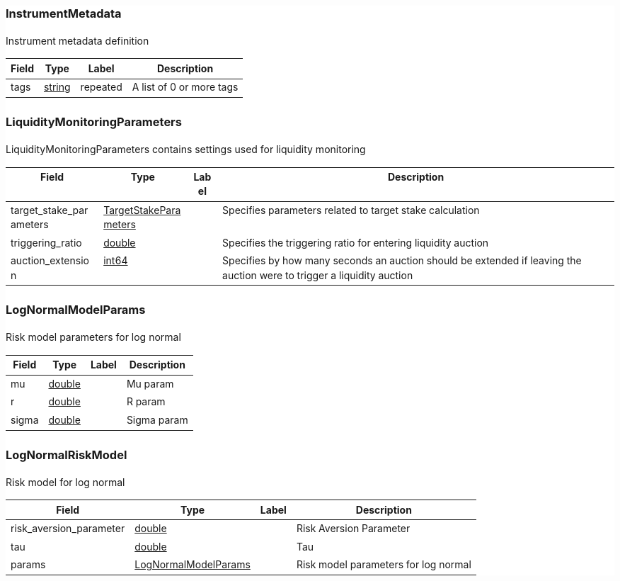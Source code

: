 

<a name="vega.InstrumentMetadata"></a>

### InstrumentMetadata
Instrument metadata definition


| Field | Type | Label | Description |
| ----- | ---- | ----- | ----------- |
| tags | [string](#string) | repeated | A list of 0 or more tags |






<a name="vega.LiquidityMonitoringParameters"></a>

### LiquidityMonitoringParameters
LiquidityMonitoringParameters contains settings used for liquidity monitoring


| Field | Type | Label | Description |
| ----- | ---- | ----- | ----------- |
| target_stake_parameters | [TargetStakeParameters](#vega.TargetStakeParameters) |  | Specifies parameters related to target stake calculation |
| triggering_ratio | [double](#double) |  | Specifies the triggering ratio for entering liquidity auction |
| auction_extension | [int64](#int64) |  | Specifies by how many seconds an auction should be extended if leaving the auction were to trigger a liquidity auction |






<a name="vega.LogNormalModelParams"></a>

### LogNormalModelParams
Risk model parameters for log normal


| Field | Type | Label | Description |
| ----- | ---- | ----- | ----------- |
| mu | [double](#double) |  | Mu param |
| r | [double](#double) |  | R param |
| sigma | [double](#double) |  | Sigma param |






<a name="vega.LogNormalRiskModel"></a>

### LogNormalRiskModel
Risk model for log normal


| Field | Type | Label | Description |
| ----- | ---- | ----- | ----------- |
| risk_aversion_parameter | [double](#double) |  | Risk Aversion Parameter |
| tau | [double](#double) |  | Tau |
| params | [LogNormalModelParams](#vega.LogNormalModelParams) |  | Risk model parameters for log normal |
